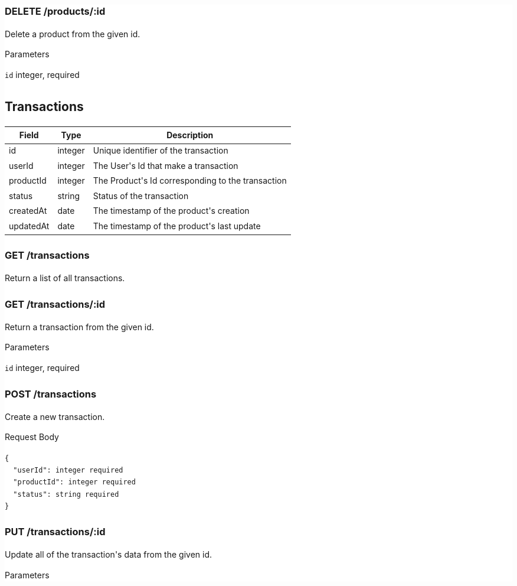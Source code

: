 ### DELETE /products/:id

Delete a product from the given id.

Parameters

`id` integer, required

## Transactions

| Field     | Type    | Description                                       |
| --------- | ------- | ------------------------------------------------- |
| id        | integer | Unique identifier of the transaction              |
| userId    | integer | The User's Id that make a transaction             |
| productId | integer | The Product's Id corresponding to the transaction |
| status    | string  | Status of the transaction                         |
| createdAt | date    | The timestamp of the product's creation           |
| updatedAt | date    | The timestamp of the product's last update        |

### GET /transactions

Return a list of all transactions.

### GET /transactions/:id

Return a transaction from the given id.

Parameters

`id` integer, required

### POST /transactions

Create a new transaction.

Request Body

```
{
  "userId": integer required
  "productId": integer required
  "status": string required
}
```

### PUT /transactions/:id

Update all of the transaction's data from the given id.

Parameters
